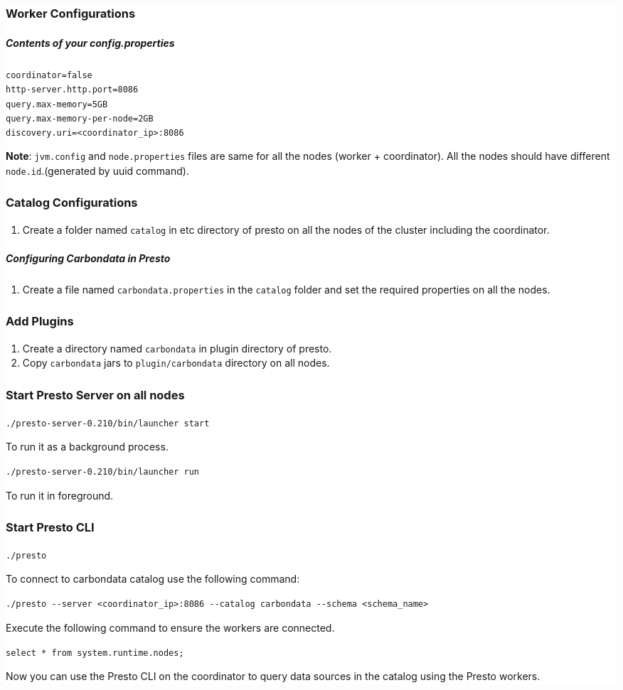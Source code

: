### Worker Configurations

##### Contents of your config.properties

```
coordinator=false
http-server.http.port=8086
query.max-memory=5GB
query.max-memory-per-node=2GB
discovery.uri=<coordinator_ip>:8086
```

**Note**: `jvm.config` and `node.properties` files are same for all the nodes (worker + coordinator). All the nodes should have different `node.id`.(generated by uuid command).

### Catalog Configurations

1. Create a folder named `catalog` in etc directory of presto on all the nodes of the cluster including the coordinator.

##### Configuring Carbondata in Presto
1. Create a file named `carbondata.properties` in the `catalog` folder and set the required properties on all the nodes.

### Add Plugins

1. Create a directory named `carbondata` in plugin directory of presto.
2. Copy `carbondata` jars to `plugin/carbondata` directory on all nodes.

### Start Presto Server on all nodes

```
./presto-server-0.210/bin/launcher start
```
To run it as a background process.

```
./presto-server-0.210/bin/launcher run
```
To run it in foreground.

### Start Presto CLI

```
./presto
```
To connect to carbondata catalog use the following command:

```
./presto --server <coordinator_ip>:8086 --catalog carbondata --schema <schema_name>
```
Execute the following command to ensure the workers are connected.

```
select * from system.runtime.nodes;
```
Now you can use the Presto CLI on the coordinator to query data sources in the catalog using the Presto workers.
